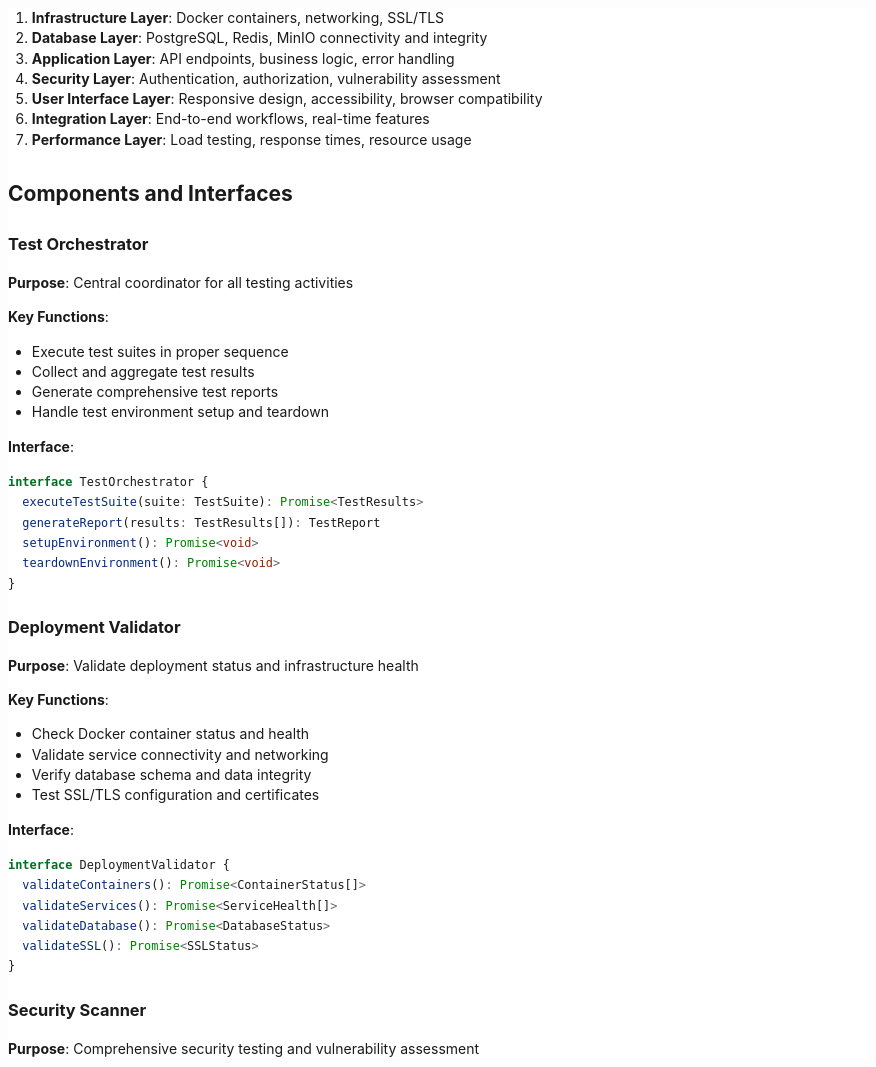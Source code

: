 1. **Infrastructure Layer**: Docker containers, networking, SSL/TLS
2. **Database Layer**: PostgreSQL, Redis, MinIO connectivity and integrity
3. **Application Layer**: API endpoints, business logic, error handling
4. **Security Layer**: Authentication, authorization, vulnerability assessment
5. **User Interface Layer**: Responsive design, accessibility, browser compatibility
6. **Integration Layer**: End-to-end workflows, real-time features
7. **Performance Layer**: Load testing, response times, resource usage

## Components and Interfaces

### Test Orchestrator

**Purpose**: Central coordinator for all testing activities

**Key Functions**:
- Execute test suites in proper sequence
- Collect and aggregate test results
- Generate comprehensive test reports
- Handle test environment setup and teardown

**Interface**:
```typescript
interface TestOrchestrator {
  executeTestSuite(suite: TestSuite): Promise<TestResults>
  generateReport(results: TestResults[]): TestReport
  setupEnvironment(): Promise<void>
  teardownEnvironment(): Promise<void>
}
```

### Deployment Validator

**Purpose**: Validate deployment status and infrastructure health

**Key Functions**:
- Check Docker container status and health
- Validate service connectivity and networking
- Verify database schema and data integrity
- Test SSL/TLS configuration and certificates

**Interface**:
```typescript
interface DeploymentValidator {
  validateContainers(): Promise<ContainerStatus[]>
  validateServices(): Promise<ServiceHealth[]>
  validateDatabase(): Promise<DatabaseStatus>
  validateSSL(): Promise<SSLStatus>
}
```

### Security Scanner

**Purpose**: Comprehensive security testing and vulnerability assessment
